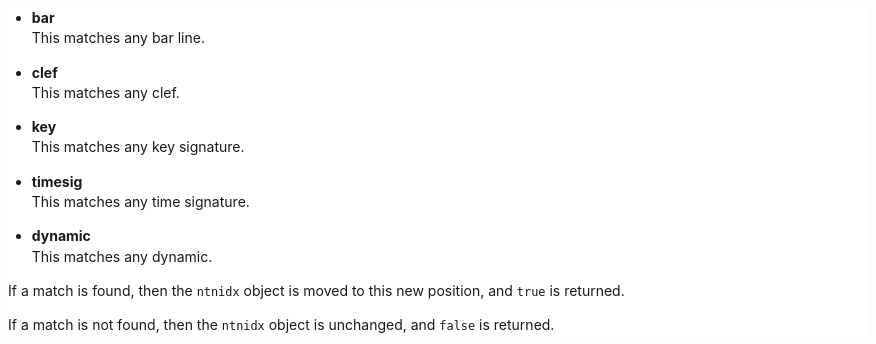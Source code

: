  - **bar**
   <br>This matches any bar line.
   
 - **clef**
   <br>This matches any clef.
   
 - **key**
   <br>This matches any key signature.
   
 - **timesig**
   <br>This matches any time signature.
   
 - **dynamic**
   <br>This matches any dynamic.
   
If a match is found, then the `ntnidx` object is moved to this new position, and `true` is returned.

If a match is not found, then the `ntnidx` object is unchanged, and `false` is returned.
